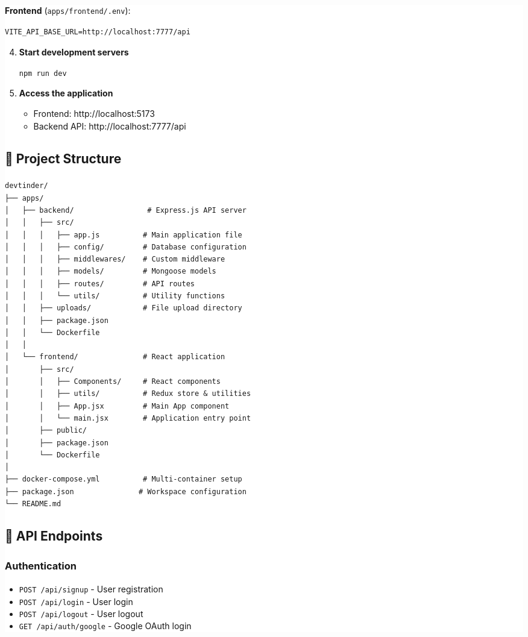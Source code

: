    **Frontend** (`apps/frontend/.env`):
   ```env
   VITE_API_BASE_URL=http://localhost:7777/api
   ```

4. **Start development servers**
   ```bash
   npm run dev
   ```

5. **Access the application**
   - Frontend: http://localhost:5173
   - Backend API: http://localhost:7777/api

## 📁 Project Structure

```
devtinder/
├── apps/
│   ├── backend/                 # Express.js API server
│   │   ├── src/
│   │   │   ├── app.js          # Main application file
│   │   │   ├── config/         # Database configuration
│   │   │   ├── middlewares/    # Custom middleware
│   │   │   ├── models/         # Mongoose models
│   │   │   ├── routes/         # API routes
│   │   │   └── utils/          # Utility functions
│   │   ├── uploads/            # File upload directory
│   │   ├── package.json
│   │   └── Dockerfile
│   │
│   └── frontend/               # React application
│       ├── src/
│       │   ├── Components/     # React components
│       │   ├── utils/          # Redux store & utilities
│       │   ├── App.jsx         # Main App component
│       │   └── main.jsx        # Application entry point
│       ├── public/
│       ├── package.json
│       └── Dockerfile
│
├── docker-compose.yml          # Multi-container setup
├── package.json               # Workspace configuration
└── README.md
```

## 🔌 API Endpoints

### Authentication
- `POST /api/signup` - User registration
- `POST /api/login` - User login
- `POST /api/logout` - User logout
- `GET /api/auth/google` - Google OAuth login
